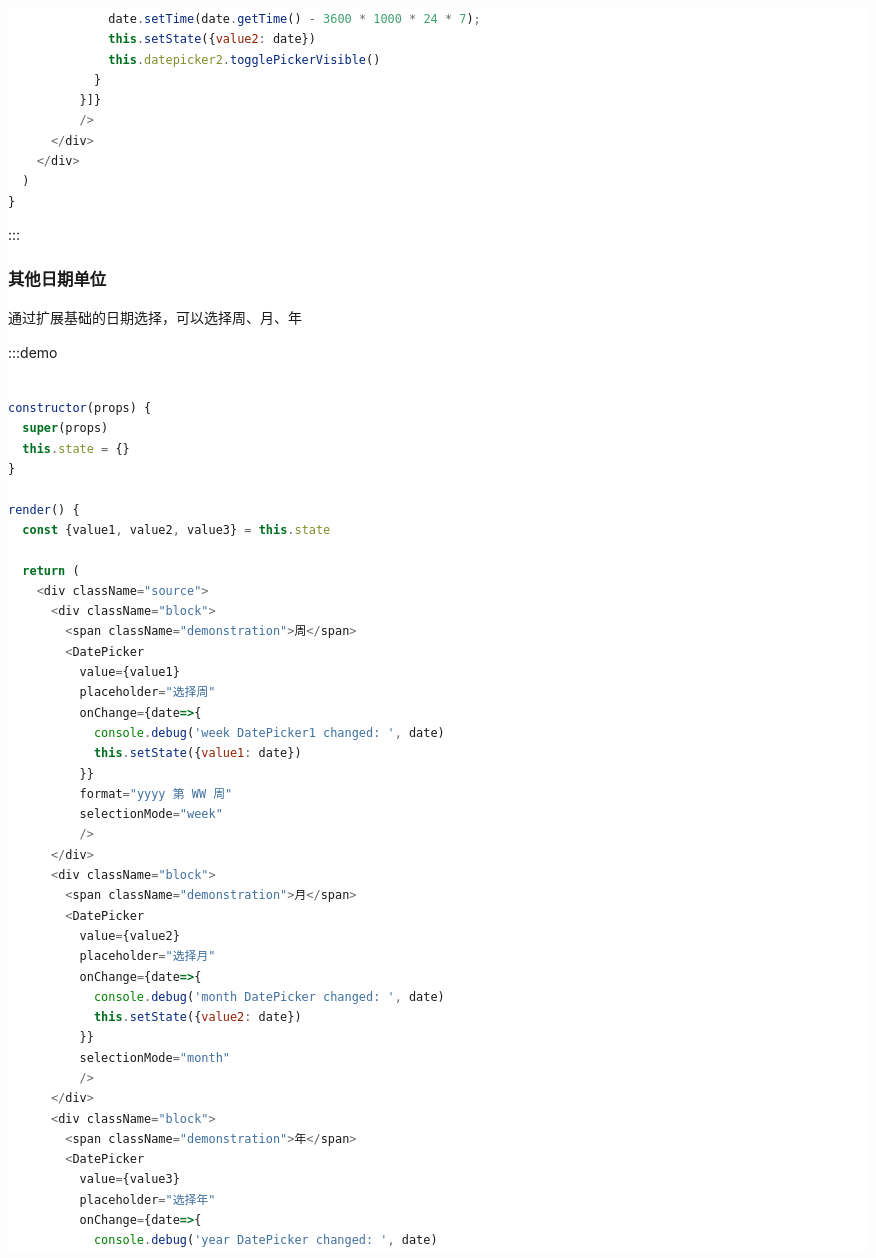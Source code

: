 ```js
              date.setTime(date.getTime() - 3600 * 1000 * 24 * 7);
              this.setState({value2: date})
              this.datepicker2.togglePickerVisible()
            }
          }]}
          />
      </div>
    </div>
  )
}

```
:::



###  其他日期单位

通过扩展基础的日期选择，可以选择周、月、年

:::demo
```js

constructor(props) {
  super(props)
  this.state = {}
}

render() {
  const {value1, value2, value3} = this.state

  return (
    <div className="source">
      <div className="block">
        <span className="demonstration">周</span>
        <DatePicker
          value={value1}
          placeholder="选择周"
          onChange={date=>{
            console.debug('week DatePicker1 changed: ', date)
            this.setState({value1: date})
          }}
          format="yyyy 第 WW 周"
          selectionMode="week"
          />
      </div>
      <div className="block">
        <span className="demonstration">月</span>
        <DatePicker
          value={value2}
          placeholder="选择月"
          onChange={date=>{
            console.debug('month DatePicker changed: ', date)
            this.setState({value2: date})
          }}
          selectionMode="month"
          />
      </div>
      <div className="block">
        <span className="demonstration">年</span>
        <DatePicker
          value={value3}
          placeholder="选择年"
          onChange={date=>{
            console.debug('year DatePicker changed: ', date)
```